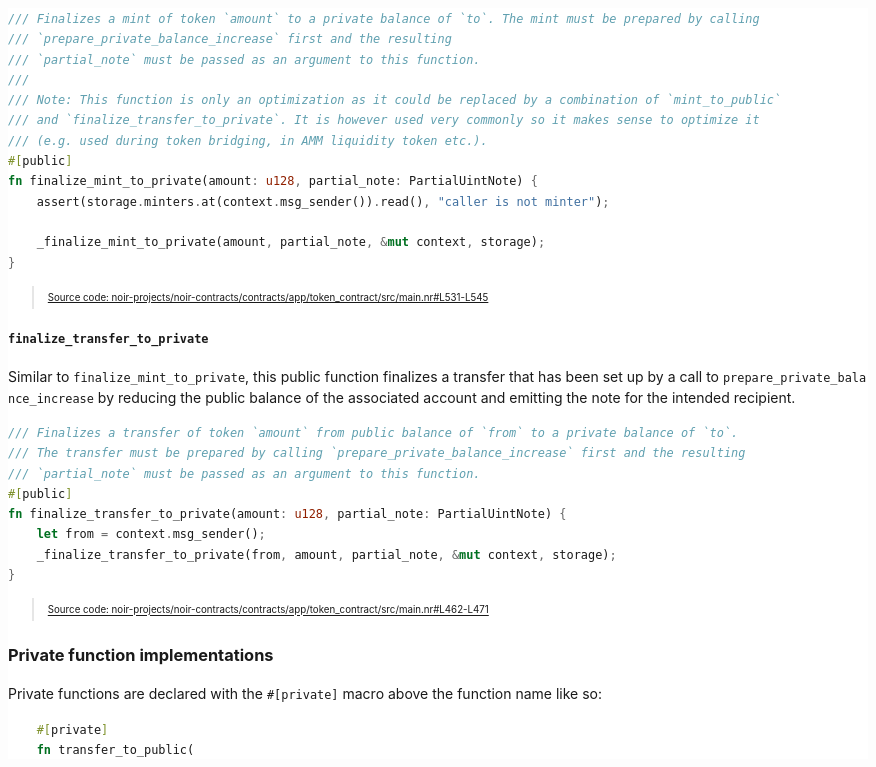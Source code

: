 ```rust title="finalize_mint_to_private" showLineNumbers 
/// Finalizes a mint of token `amount` to a private balance of `to`. The mint must be prepared by calling
/// `prepare_private_balance_increase` first and the resulting
/// `partial_note` must be passed as an argument to this function.
///
/// Note: This function is only an optimization as it could be replaced by a combination of `mint_to_public`
/// and `finalize_transfer_to_private`. It is however used very commonly so it makes sense to optimize it
/// (e.g. used during token bridging, in AMM liquidity token etc.).
#[public]
fn finalize_mint_to_private(amount: u128, partial_note: PartialUintNote) {
    assert(storage.minters.at(context.msg_sender()).read(), "caller is not minter");

    _finalize_mint_to_private(amount, partial_note, &mut context, storage);
}
```
> <sup><sub><a href="https://github.com/AztecProtocol/aztec-packages/blob/v0.87.2/noir-projects/noir-contracts/contracts/app/token_contract/src/main.nr#L531-L545" target="_blank" rel="noopener noreferrer">Source code: noir-projects/noir-contracts/contracts/app/token_contract/src/main.nr#L531-L545</a></sub></sup>


#### `finalize_transfer_to_private`

Similar to `finalize_mint_to_private`, this public function finalizes a transfer that has been set up by a call to `prepare_private_balance_increase` by reducing the public balance of the associated account and emitting the note for the intended recipient.

```rust title="finalize_transfer_to_private" showLineNumbers 
/// Finalizes a transfer of token `amount` from public balance of `from` to a private balance of `to`.
/// The transfer must be prepared by calling `prepare_private_balance_increase` first and the resulting
/// `partial_note` must be passed as an argument to this function.
#[public]
fn finalize_transfer_to_private(amount: u128, partial_note: PartialUintNote) {
    let from = context.msg_sender();
    _finalize_transfer_to_private(from, amount, partial_note, &mut context, storage);
}
```
> <sup><sub><a href="https://github.com/AztecProtocol/aztec-packages/blob/v0.87.2/noir-projects/noir-contracts/contracts/app/token_contract/src/main.nr#L462-L471" target="_blank" rel="noopener noreferrer">Source code: noir-projects/noir-contracts/contracts/app/token_contract/src/main.nr#L462-L471</a></sub></sup>


### Private function implementations

Private functions are declared with the `#[private]` macro above the function name like so:

```rust
    #[private]
    fn transfer_to_public(
```
